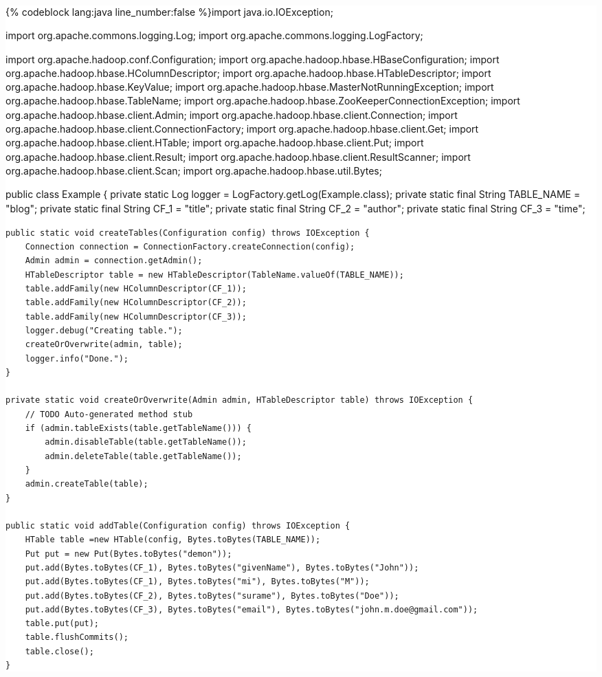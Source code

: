 {% codeblock lang:java line_number:false %}import java.io.IOException;

import org.apache.commons.logging.Log;
import org.apache.commons.logging.LogFactory;

import org.apache.hadoop.conf.Configuration; 
import org.apache.hadoop.hbase.HBaseConfiguration; 
import org.apache.hadoop.hbase.HColumnDescriptor; 
import org.apache.hadoop.hbase.HTableDescriptor;
import org.apache.hadoop.hbase.KeyValue;
import org.apache.hadoop.hbase.MasterNotRunningException;
import org.apache.hadoop.hbase.TableName;
import org.apache.hadoop.hbase.ZooKeeperConnectionException;
import org.apache.hadoop.hbase.client.Admin;
import org.apache.hadoop.hbase.client.Connection;
import org.apache.hadoop.hbase.client.ConnectionFactory;
import org.apache.hadoop.hbase.client.Get;
import org.apache.hadoop.hbase.client.HTable;
import org.apache.hadoop.hbase.client.Put;
import org.apache.hadoop.hbase.client.Result;
import org.apache.hadoop.hbase.client.ResultScanner;
import org.apache.hadoop.hbase.client.Scan;
import org.apache.hadoop.hbase.util.Bytes;
 
public class Example { 
	private static Log logger = LogFactory.getLog(Example.class);
	private static final String TABLE_NAME = "blog";
	private static final String CF_1 = "title";
	private static final String CF_2 = "author";
	private static final String CF_3 = "time";
	
	public static void createTables(Configuration config) throws IOException {
		Connection connection = ConnectionFactory.createConnection(config);
		Admin admin = connection.getAdmin();
		HTableDescriptor table = new HTableDescriptor(TableName.valueOf(TABLE_NAME));
		table.addFamily(new HColumnDescriptor(CF_1));
		table.addFamily(new HColumnDescriptor(CF_2));
		table.addFamily(new HColumnDescriptor(CF_3));		
		logger.debug("Creating table.");
		createOrOverwrite(admin, table);
		logger.info("Done.");
	}	
	
	private static void createOrOverwrite(Admin admin, HTableDescriptor table) throws IOException {
		// TODO Auto-generated method stub
		if (admin.tableExists(table.getTableName())) {
			admin.disableTable(table.getTableName());
			admin.deleteTable(table.getTableName());
		}
		admin.createTable(table);		
	}
	
	public static void addTable(Configuration config) throws IOException {
		HTable table =new HTable(config, Bytes.toBytes(TABLE_NAME));
		Put put = new Put(Bytes.toBytes("demon"));
		put.add(Bytes.toBytes(CF_1), Bytes.toBytes("givenName"), Bytes.toBytes("John"));
		put.add(Bytes.toBytes(CF_1), Bytes.toBytes("mi"), Bytes.toBytes("M"));
		put.add(Bytes.toBytes(CF_2), Bytes.toBytes("surame"), Bytes.toBytes("Doe"));
		put.add(Bytes.toBytes(CF_3), Bytes.toBytes("email"), Bytes.toBytes("john.m.doe@gmail.com"));
		table.put(put);
		table.flushCommits();
		table.close();		
	}
	